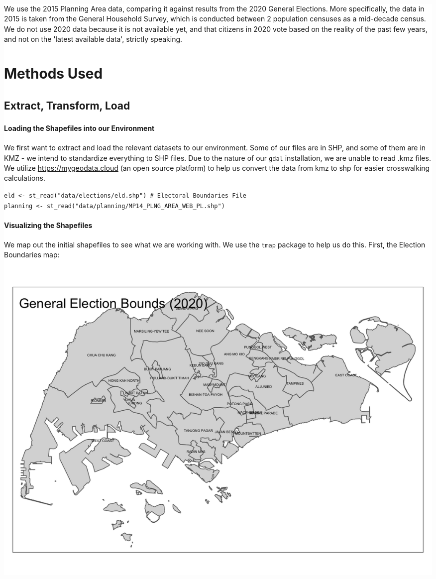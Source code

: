 We use the 2015 Planning Area data, comparing it against results from the 2020 General Elections. More specifically, the data in 2015 is taken from the General Household Survey, which is conducted between 2 population censuses as a mid-decade census. We do not use 2020 data because it is not available yet, and that citizens in 2020 vote based on the reality of the past few years, and not on the 'latest available data', strictly speaking. 


# Methods Used 

## Extract, Transform, Load 

#### Loading the Shapefiles into our Environment
We first want to extract and load the relevant datasets to our environment. Some of our files are in SHP, and some of them are in KMZ - we intend to standardize everything to SHP files. Due to the nature of our `gdal` installation, we are unable to read .kmz files. We utilize https://mygeodata.cloud (an open source platform) to help us convert the data from kmz to shp for easier crosswalking calculations. 

```{r }
eld <- st_read("data/elections/eld.shp") # Electoral Boundaries File
planning <- st_read("data/planning/MP14_PLNG_AREA_WEB_PL.shp") 
```
#### Visualizing the Shapefiles
We map out the initial shapefiles to see what we are working with. We use the `tmap` package to help us do this. First, the Election Boundaries map: 

![image](/visualizations/singapore_ge_2020.png)
